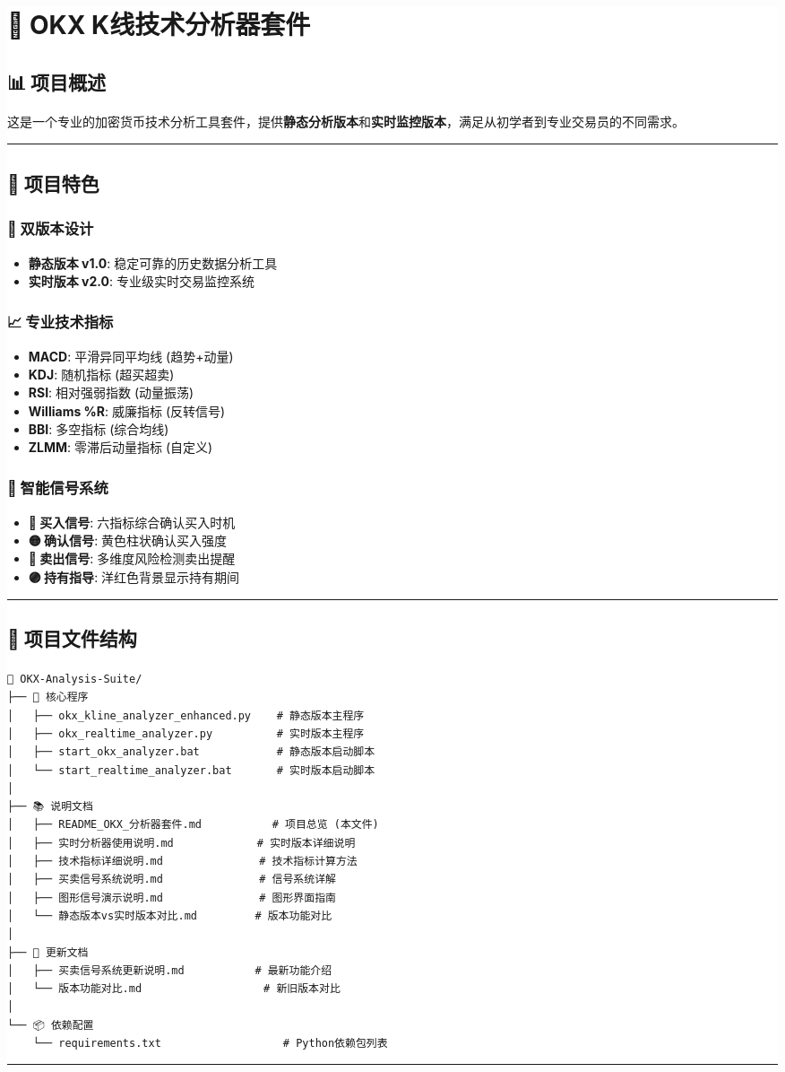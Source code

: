 # 🚀 OKX K线技术分析器套件

## 📊 项目概述

这是一个专业的加密货币技术分析工具套件，提供**静态分析版本**和**实时监控版本**，满足从初学者到专业交易员的不同需求。

---

## 🎯 项目特色

### 💎 双版本设计
- **静态版本 v1.0**: 稳定可靠的历史数据分析工具
- **实时版本 v2.0**: 专业级实时交易监控系统

### 📈 专业技术指标
- **MACD**: 平滑异同平均线 (趋势+动量)
- **KDJ**: 随机指标 (超买超卖)
- **RSI**: 相对强弱指数 (动量振荡)
- **Williams %R**: 威廉指标 (反转信号)
- **BBI**: 多空指标 (综合均线)
- **ZLMM**: 零滞后动量指标 (自定义)

### 🎯 智能信号系统
- **🔴 买入信号**: 六指标综合确认买入时机
- **🟡 确认信号**: 黄色柱状确认买入强度
- **🔻 卖出信号**: 多维度风险检测卖出提醒
- **🟣 持有指导**: 洋红色背景显示持有期间

---

## 📁 项目文件结构

```
📂 OKX-Analysis-Suite/
├── 🔧 核心程序
│   ├── okx_kline_analyzer_enhanced.py    # 静态版本主程序
│   ├── okx_realtime_analyzer.py          # 实时版本主程序  
│   ├── start_okx_analyzer.bat            # 静态版本启动脚本
│   └── start_realtime_analyzer.bat       # 实时版本启动脚本
│
├── 📚 说明文档
│   ├── README_OKX_分析器套件.md           # 项目总览 (本文件)
│   ├── 实时分析器使用说明.md             # 实时版本详细说明
│   ├── 技术指标详细说明.md               # 技术指标计算方法
│   ├── 买卖信号系统说明.md               # 信号系统详解
│   ├── 图形信号演示说明.md               # 图形界面指南
│   └── 静态版本vs实时版本对比.md         # 版本功能对比
│
├── 🔄 更新文档
│   ├── 买卖信号系统更新说明.md           # 最新功能介绍
│   └── 版本功能对比.md                   # 新旧版本对比
│
└── 📦 依赖配置
    └── requirements.txt                   # Python依赖包列表
```

---